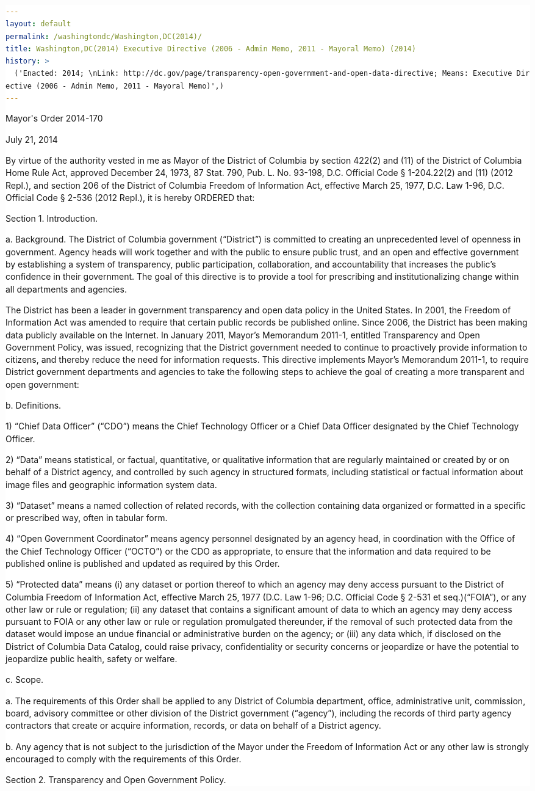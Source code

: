 ```yaml
---
layout: default
permalink: /washingtondc/Washington,DC(2014)/
title: Washington,DC(2014) Executive Directive (2006 - Admin Memo, 2011 - Mayoral Memo) (2014)
history: >
  ('Enacted: 2014; \nLink: http://dc.gov/page/transparency-open-government-and-open-data-directive; Means: Executive Directive (2006 - Admin Memo, 2011 - Mayoral Memo)',)
---
```


<p>Mayor's Order 2014-170</p>
<p>July 21, 2014</p>
<p>By virtue of the authority vested in me as Mayor of the District of Columbia by section 422(2) and (11) of the District of Columbia Home Rule Act, approved December 24, 1973, 87 Stat. 790, Pub. L. No. 93-198, D.C. Official Code § 1-204.22(2) and (11) (2012 Repl.), and section 206 of the District of Columbia Freedom of Information Act, effective March 25, 1977, D.C. Law 1-96, D.C. Official Code § 2-536 (2012 Repl.), it is hereby ORDERED that:</p>
<p> Section 1.  Introduction.</p>
<p>a. Background.  The District of Columbia government (“District”) is committed to creating an unprecedented level of openness in government.  Agency heads will work together and with the public to ensure public trust, and an open and effective government by establishing a system of transparency, public participation, collaboration, and accountability that increases the public’s confidence in their government. The goal of this directive is to provide a tool for prescribing and institutionalizing change within all departments and agencies.</p>
<p>The District has been a leader in government transparency and open data policy in the United States.  In 2001, the Freedom of Information Act was amended to require that certain public records be published online.  Since 2006, the District has been making data publicly available on the Internet.  In January 2011, Mayor’s Memorandum 2011-1, entitled Transparency and Open Government Policy, was issued, recognizing that the District government needed to continue to proactively provide information to citizens, and thereby reduce the need for information requests.  This directive implements Mayor’s Memorandum 2011-1, to require District government departments and agencies to take the following steps to achieve the goal of creating a more transparent and open government:</p>
<p>b. Definitions.</p>
<p>1) “Chief Data Officer” (“CDO”) means the Chief Technology Officer or a Chief Data Officer designated by the Chief Technology Officer.</p>
<p>2) “Data” means statistical, or factual, quantitative, or qualitative information that are regularly maintained or created by or on behalf of a District agency, and controlled by such agency in structured formats, including statistical or factual information about image files and geographic information system data.</p>
<p>3) “Dataset” means a named collection of related records, with the collection containing data organized or formatted in a specific or prescribed way, often in tabular form.</p>
<p>4) “Open Government Coordinator” means agency personnel designated by an agency head, in coordination with the Office of the Chief Technology Officer (“OCTO”) or the CDO as appropriate, to ensure that the information and data required to be published online is published and updated as required by this Order.</p>
<p>5) “Protected data” means (i) any dataset or portion thereof to which an agency may deny access pursuant to the District of Columbia Freedom of Information Act, effective March 25, 1977 (D.C. Law 1-96; D.C. Official Code § 2-531 et seq.)(“FOIA”), or any other law or rule or regulation; (ii) any dataset that contains a significant amount of data to which an agency may deny access pursuant to FOIA or any other law or rule or regulation promulgated thereunder, if the removal of such protected data from the dataset would impose an undue financial or administrative burden on the agency; or (iii) any data which, if disclosed on the District of Columbia Data Catalog, could raise privacy, confidentiality or security concerns or jeopardize or have the potential to jeopardize public health, safety or welfare.</p>
<p>c. Scope.</p>
<p>a. The requirements of this Order shall be applied to any District of Columbia department, office, administrative unit, commission, board, advisory committee or other division of the District government (“agency”), including the records of third party agency contractors that create or acquire information, records, or data on behalf of a District agency.</p>
<p>b. Any agency that is not subject to the jurisdiction of the Mayor under the Freedom of Information Act or any other law is strongly encouraged to comply with the requirements of this Order.</p>
<p> Section 2. Transparency and Open Government Policy.</p>